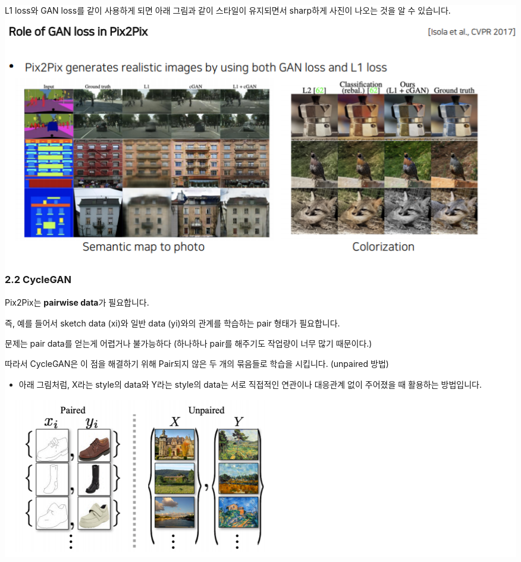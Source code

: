 

L1 loss와 GAN loss를 같이 사용하게 되면 아래 그림과 같이 스타일이 유지되면서 sharp하게 사진이 나오는 것을 알 수 있습니다.

![image-20210315010331585](Lecture8_cGAN%20(Conditional%20generative%20model).assets/img15.png)



 

### 2.2 CycleGAN

Pix2Pix는 **pairwise data**가 필요합니다.

즉, 예를 들어서 sketch data (xi)와 일반 data (yi)와의 관계를 학습하는 pair 형태가 필요합니다.

문제는 pair data를 얻는게 어렵거나 불가능하다 (하나하나 pair를 해주기도 작업량이 너무 많기 때문이다.)

 따라서 CycleGAN은 이 점을 해결하기 위해 Pair되지 않은 두 개의 묶음들로 학습을 시킵니다. (unpaired 방법)

- 아래 그림처럼, X라는 style의 data와 Y라는 style의 data는 서로 직접적인 연관이나 대응관계 없이 주어졌을 때 활용하는 방법입니다. 

![image-20210315010602704](Lecture8_cGAN%20(Conditional%20generative%20model).assets/img16.png)
